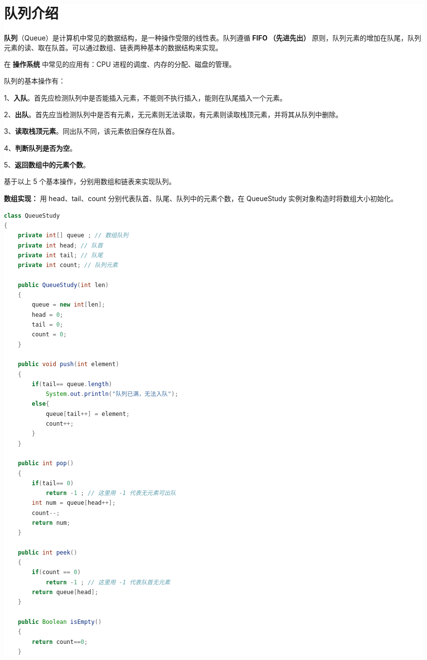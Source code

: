 ﻿# 队列介绍
**队列**（Queue）是计算机中常见的数据结构，是一种操作受限的线性表。队列遵循 **FIFO （先进先出）** 原则，队列元素的增加在队尾，队列元素的读、取在队首。可以通过数组、链表两种基本的数据结构来实现。

在 **操作系统** 中常见的应用有：CPU 进程的调度、内存的分配、磁盘的管理。

队列的基本操作有：

1、**入队**。首先应检测队列中是否能插入元素，不能则不执行插入，能则在队尾插入一个元素。

2、**出队**。首先应当检测队列中是否有元素，无元素则无法读取，有元素则读取栈顶元素，并将其从队列中删除。

3、**读取栈顶元素**。同出队不同，该元素依旧保存在队首。

4、**判断队列是否为空**。

5、**返回数组中的元素个数**。

基于以上 5 个基本操作，分别用数组和链表来实现队列。

**数组实现：**
用 head、tail、count 分别代表队首、队尾、队列中的元素个数，在 QueueStudy 实例对象构造时将数组大小初始化。
```java
class QueueStudy
{
    private int[] queue ; // 数组队列
    private int head; // 队首
    private int tail; // 队尾
    private int count; // 队列元素

    public QueueStudy(int len)
    {
        queue = new int[len];
        head = 0;
        tail = 0;
        count = 0;
    }

    public void push(int element)
    {
        if(tail== queue.length) 
            System.out.println("队列已满，无法入队");
        else{
            queue[tail++] = element;
            count++;
        }
    }

    public int pop()
    {
        if(tail== 0) 
            return -1 ; // 这里用 -1 代表无元素可出队
        int num = queue[head++];
        count--;
        return num;
    }

    public int peek()
    {
        if(count == 0) 
            return -1 ; // 这里用 -1 代表队首无元素
        return queue[head];
    }

    public Boolean isEmpty()
    {
        return count==0;
    }
```